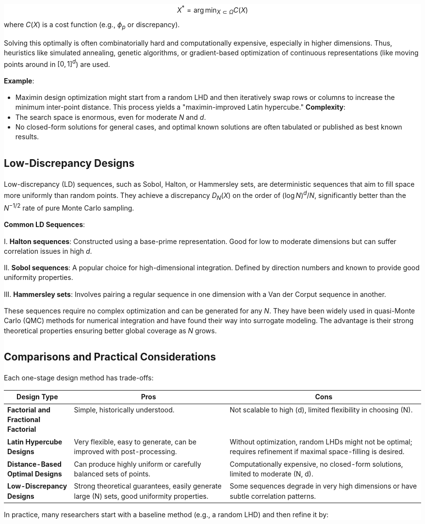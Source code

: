 $$X^* = \arg\min_{X \subset \Omega} C(X)$$
where $C(X)$ is a cost function (e.g., $\phi_p$ or discrepancy).

Solving this optimally is often combinatorially hard and computationally expensive, especially in higher dimensions. Thus, heuristics like simulated annealing, genetic algorithms, or gradient-based optimization of continuous representations (like moving points around in $[0,1]^d$) are used.

**Example**:
- Maximin design optimization might start from a random LHD and then iteratively swap rows or columns to increase the minimum inter-point distance. This process yields a "maximin-improved Latin hypercube."
**Complexity**:
- The search space is enormous, even for moderate $N$ and $d$.
- No closed-form solutions for general cases, and optimal known solutions are often tabulated or published as best known results.

## Low-Discrepancy Designs

Low-discrepancy (LD) sequences, such as Sobol, Halton, or Hammersley sets, are deterministic sequences that aim to fill space more uniformly than random points. They achieve a discrepancy $D_N(X)$ on the order of $(\log N)^d / N$, significantly better than the $N^{-1/2}$ rate of pure Monte Carlo sampling.

**Common LD Sequences**:

I. **Halton sequences**: Constructed using a base-prime representation. Good for low to moderate dimensions but can suffer correlation issues in high $d$.

II. **Sobol sequences**: A popular choice for high-dimensional integration. Defined by direction numbers and known to provide good uniformity properties.

III. **Hammersley sets**: Involves pairing a regular sequence in one dimension with a Van der Corput sequence in another.

These sequences require no complex optimization and can be generated for any $N$. They have been widely used in quasi-Monte Carlo (QMC) methods for numerical integration and have found their way into surrogate modeling. The advantage is their strong theoretical properties ensuring better global coverage as $N$ grows.

## Comparisons and Practical Considerations

Each one-stage design method has trade-offs:

| **Design Type**                | **Pros**                                                                                              | **Cons**                                                                                                    |
|--------------------------------|-------------------------------------------------------------------------------------------------------|------------------------------------------------------------------------------------------------------------|
| **Factorial and Fractional Factorial** | Simple, historically understood.                                                                   | Not scalable to high \(d\), limited flexibility in choosing \(N\).                                         |
| **Latin Hypercube Designs**    | Very flexible, easy to generate, can be improved with post-processing.                                | Without optimization, random LHDs might not be optimal; requires refinement if maximal space-filling is desired. |
| **Distance-Based Optimal Designs** | Can produce highly uniform or carefully balanced sets of points.                                     | Computationally expensive, no closed-form solutions, limited to moderate \(N, d\).                         |
| **Low-Discrepancy Designs**    | Strong theoretical guarantees, easily generate large \(N\) sets, good uniformity properties.           | Some sequences degrade in very high dimensions or have subtle correlation patterns.                        |


In practice, many researchers start with a baseline method (e.g., a random LHD) and then refine it by:
